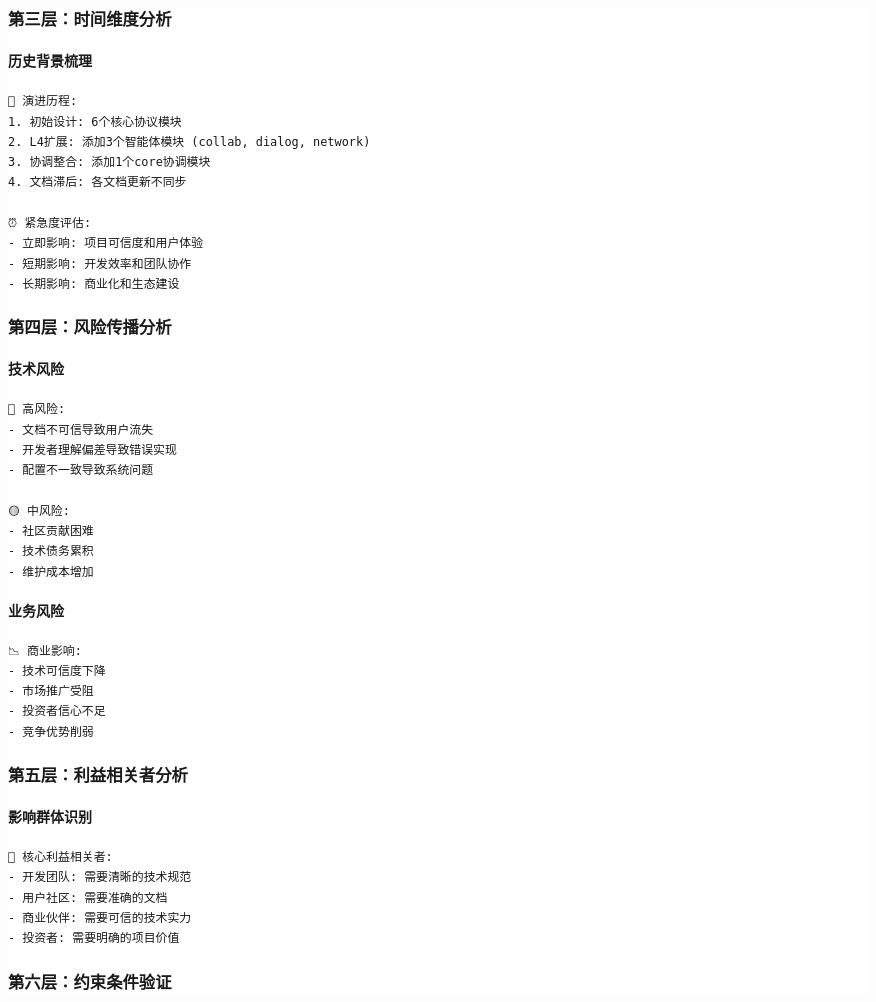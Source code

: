 ### **第三层：时间维度分析**

#### **历史背景梳理**
```
📅 演进历程:
1. 初始设计: 6个核心协议模块
2. L4扩展: 添加3个智能体模块 (collab, dialog, network)
3. 协调整合: 添加1个core协调模块
4. 文档滞后: 各文档更新不同步

⏰ 紧急度评估:
- 立即影响: 项目可信度和用户体验
- 短期影响: 开发效率和团队协作
- 长期影响: 商业化和生态建设
```

### **第四层：风险传播分析**

#### **技术风险**
```
🔴 高风险:
- 文档不可信导致用户流失
- 开发者理解偏差导致错误实现
- 配置不一致导致系统问题

🟡 中风险:
- 社区贡献困难
- 技术债务累积
- 维护成本增加
```

#### **业务风险**
```
📉 商业影响:
- 技术可信度下降
- 市场推广受阻
- 投资者信心不足
- 竞争优势削弱
```

### **第五层：利益相关者分析**

#### **影响群体识别**
```
👥 核心利益相关者:
- 开发团队: 需要清晰的技术规范
- 用户社区: 需要准确的文档
- 商业伙伴: 需要可信的技术实力
- 投资者: 需要明确的项目价值
```

### **第六层：约束条件验证**
